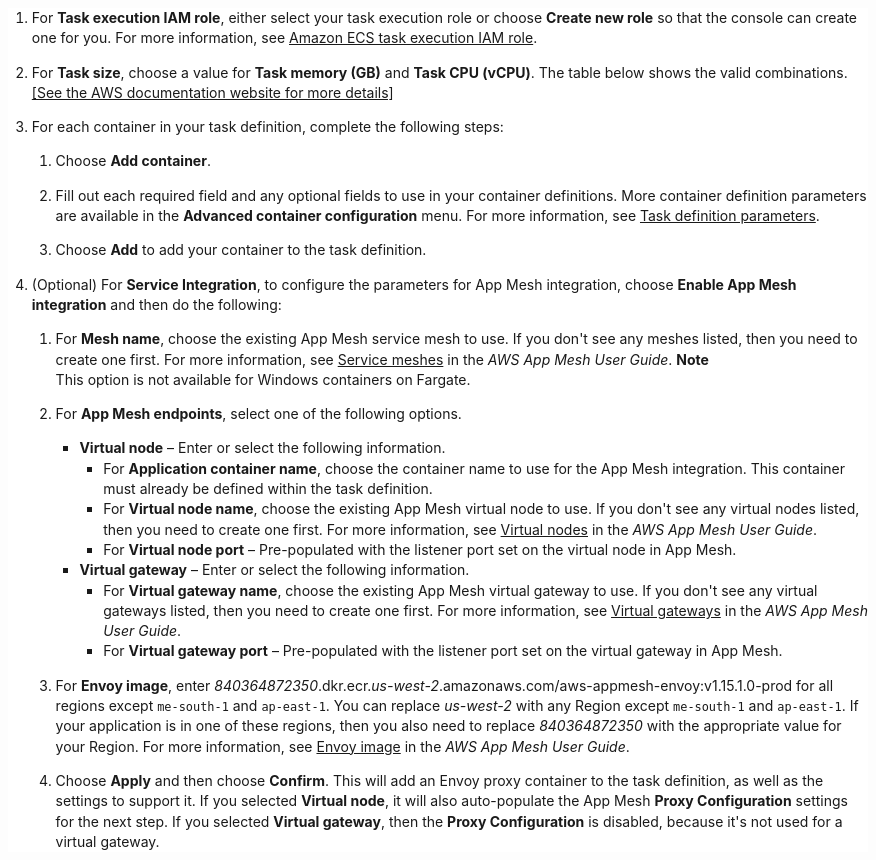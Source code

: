 1. For **Task execution IAM role**, either select your task execution role or choose **Create new role** so that the console can create one for you\. For more information, see [Amazon ECS task execution IAM role](task_execution_IAM_role.md)\.

1. For **Task size**, choose a value for **Task memory \(GB\)** and **Task CPU \(vCPU\)**\. The table below shows the valid combinations\.    
[\[See the AWS documentation website for more details\]](http://docs.aws.amazon.com/AmazonECS/latest/developerguide/create-task-definition-classic.html)

1. For each container in your task definition, complete the following steps:

   1. Choose **Add container**\.

   1. Fill out each required field and any optional fields to use in your container definitions\. More container definition parameters are available in the **Advanced container configuration** menu\. For more information, see [Task definition parameters](task_definition_parameters.md)\.

   1. Choose **Add** to add your container to the task definition\.

1. \(Optional\) For **Service Integration**, to configure the parameters for App Mesh integration, choose **Enable App Mesh integration** and then do the following:

   1. For **Mesh name**, choose the existing App Mesh service mesh to use\. If you don't see any meshes listed, then you need to create one first\. For more information, see [Service meshes](https://docs.aws.amazon.com/app-mesh/latest/userguide/meshes.html) in the *AWS App Mesh User Guide*\.
**Note**  
This option is not available for Windows containers on Fargate\.

   1. For **App Mesh endpoints**, select one of the following options\.
      + **Virtual node** – Enter or select the following information\.
        + For **Application container name**, choose the container name to use for the App Mesh integration\. This container must already be defined within the task definition\.
        + For **Virtual node name**, choose the existing App Mesh virtual node to use\. If you don't see any virtual nodes listed, then you need to create one first\. For more information, see [Virtual nodes](https://docs.aws.amazon.com/app-mesh/latest/userguide/virtual_nodes.html) in the *AWS App Mesh User Guide*\.
        + For **Virtual node port** – Pre\-populated with the listener port set on the virtual node in App Mesh\.
      + **Virtual gateway** – Enter or select the following information\.
        + For **Virtual gateway name**, choose the existing App Mesh virtual gateway to use\. If you don't see any virtual gateways listed, then you need to create one first\. For more information, see [Virtual gateways](https://docs.aws.amazon.com/app-mesh/latest/userguide/virtual_gateways.html) in the *AWS App Mesh User Guide*\.
        + For **Virtual gateway port** – Pre\-populated with the listener port set on the virtual gateway in App Mesh\.

   1. For **Envoy image**, enter *840364872350*\.dkr\.ecr\.*us\-west\-2*\.amazonaws\.com/aws\-appmesh\-envoy:v1\.15\.1\.0\-prod for all regions except `me-south-1` and `ap-east-1`\. You can replace *us\-west\-2* with any Region except `me-south-1` and `ap-east-1`\. If your application is in one of these regions, then you also need to replace *840364872350* with the appropriate value for your Region\. For more information, see [Envoy image](https://docs.aws.amazon.com/app-mesh/latest/userguide/envoy.html) in the *AWS App Mesh User Guide*\.

   1. Choose **Apply** and then choose **Confirm**\. This will add an Envoy proxy container to the task definition, as well as the settings to support it\. If you selected **Virtual node**, it will also auto\-populate the App Mesh **Proxy Configuration** settings for the next step\. If you selected **Virtual gateway**, then the **Proxy Configuration** is disabled, because it's not used for a virtual gateway\.
